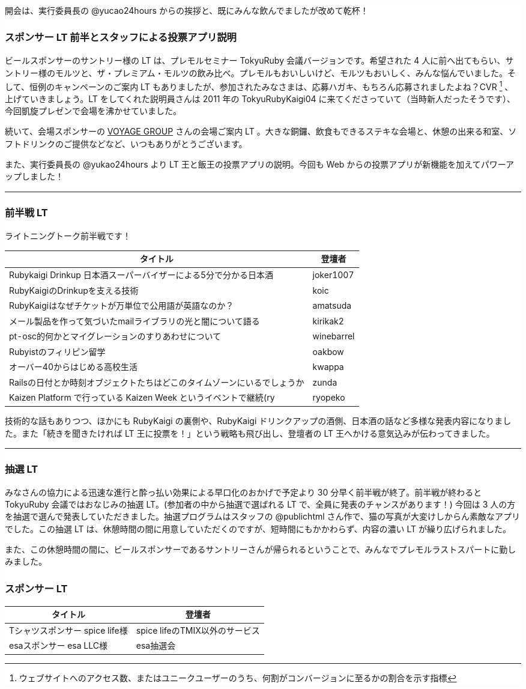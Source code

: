 開会は、実行委員長の @yucao24hours からの挨拶と、既にみんな飲んでましたが改めて乾杯！

### スポンサー LT 前半とスタッフによる投票アプリ説明

ビールスポンサーのサントリー様の LT は、プレモルセミナー TokyuRuby 会議バージョンです。希望された 4 人に前へ出てもらい、サントリー様のモルツと、ザ・プレミアム・モルツの飲み比べ。プレモルもおいしいけど、モルツもおいしく、みんな悩んでいました。そして、恒例のキャンペーンのご案内 LT もありましたが、参加されたみなさまは、応募ハガキ、もちろん応募されましたよね？CVR [^1] 、上げていきましょう。LT をしてくれた説明員さんは 2011 年の TokyuRubyKaigi04 に来てくださっていて（当時新人だったそうです）、今回凱旋プレゼンで会場を沸かせていました。

続いて、会場スポンサーの [VOYAGE GROUP](http://voyagegroup.com/) さんの会場ご案内 LT 。大きな銅鑼、飲食もできるステキな会場と、休憩の出来る和室、ソフトドリンクのご提供などなど、いつもありがとうございます。

また、実行委員長の @yukao24hours より LT 王と飯王の投票アプリの説明。今回も Web からの投票アプリが新機能を加えてパワーアップしました！

----

### 前半戦 LT

ライトニングトーク前半戦です！

| タイトル| 登壇者|
|---|---|
|  Rubykaigi Drinkup 日本酒スーパーバイザーによる5分で分かる日本酒	|  joker1007|
|  RubyKaigiのDrinkupを支える技術|  koic|
|  RubyKaigiはなぜチケットが万単位で公用語が英語なのか？|  amatsuda|
|  メール製品を作って気づいたmailライブラリの光と闇について語る |  kirikak2|
|  pt-osc的何かとマイグレーションのすりあわせについて |  winebarrel|
|  Rubyistのフィリピン留学 |  oakbow|
|  オーバー40からはじめる高校生活 |  kwappa|
|  Railsの日付とか時刻オブジェクトたちはどこのタイムゾーンにいるでしょうか |  zunda|
|  Kaizen Platform で行っている Kaizen Week というイベントで継続(ry |  ryopeko	|


技術的な話もありつつ、ほかにも RubyKaigi の裏側や、RubyKaigi ドリンクアップの酒側、日本酒の話など多様な発表内容になりました。また「続きを聞きたければ LT 王に投票を！」という戦略も飛び出し、登壇者の LT 王へかける意気込みが伝わってきました。

----

### 抽選 LT

みなさんの協力による迅速な進行と酔っ払い効果による早口化のおかげで予定より 30 分早く前半戦が終了。前半戦が終わると TokyuRuby 会議ではおなじみの抽選 LT。(参加者の中から抽選で選ばれる LT で、全員に発表のチャンスがあります！) 今回は 3 人の方を抽選で選んで発表していただきました。抽選プログラムはスタッフの @publichtml さん作で、猫の写真が大変けしからん素敵なアプリでした。この抽選 LT は、休憩時間の間に用意していただくのですが、短時間にもかかわらず、内容の濃い LT が繰り広げられました。

また、この休憩時間の間に、ビールスポンサーであるサントリーさんが帰られるということで、みんなでプレモルラストスパートに勤しみました。

### スポンサー LT

| タイトル| 登壇者|
|---|---|
|  Tシャツスポンサー spice life様 |  spice lifeのTMIX以外のサービス|
|  esaスポンサー esa LLC様 |  esa抽選会|


[^1]: ウェブサイトへのアクセス数、またはユニークユーザーのうち、何割がコンバージョンに至るかの割合を示す指標
